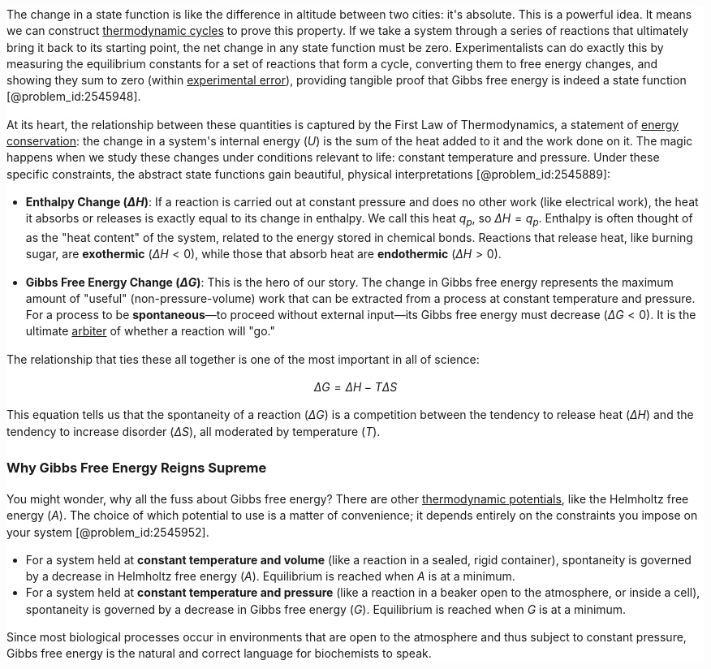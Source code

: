 The change in a state function is like the difference in altitude between two cities: it's absolute. This is a powerful idea. It means we can construct [thermodynamic cycles](@article_id:148803) to prove this property. If we take a system through a series of reactions that ultimately bring it back to its starting point, the net change in any state function must be zero. Experimentalists can do exactly this by measuring the equilibrium constants for a set of reactions that form a cycle, converting them to free energy changes, and showing they sum to zero (within [experimental error](@article_id:142660)), providing tangible proof that Gibbs free energy is indeed a state function [@problem_id:2545948].

At its heart, the relationship between these quantities is captured by the First Law of Thermodynamics, a statement of [energy conservation](@article_id:146481): the change in a system's internal energy ($U$) is the sum of the heat added to it and the work done on it. The magic happens when we study these changes under conditions relevant to life: constant temperature and pressure. Under these specific constraints, the abstract state functions gain beautiful, physical interpretations [@problem_id:2545889]:

-   **Enthalpy Change ($\Delta H$)**: If a reaction is carried out at constant pressure and does no other work (like electrical work), the heat it absorbs or releases is exactly equal to its change in enthalpy. We call this heat $q_p$, so $\Delta H = q_p$. Enthalpy is often thought of as the "heat content" of the system, related to the energy stored in chemical bonds. Reactions that release heat, like burning sugar, are **exothermic** ($\Delta H \lt 0$), while those that absorb heat are **endothermic** ($\Delta H \gt 0$).

-   **Gibbs Free Energy Change ($\Delta G$)**: This is the hero of our story. The change in Gibbs free energy represents the maximum amount of "useful" (non-pressure-volume) work that can be extracted from a process at constant temperature and pressure. For a process to be **spontaneous**—to proceed without external input—its Gibbs free energy must decrease ($\Delta G \lt 0$). It is the ultimate [arbiter](@article_id:172555) of whether a reaction will "go."

The relationship that ties these all together is one of the most important in all of science:

$$ \Delta G = \Delta H - T\Delta S $$

This equation tells us that the spontaneity of a reaction ($\Delta G$) is a competition between the tendency to release heat ($\Delta H$) and the tendency to increase disorder ($\Delta S$), all moderated by temperature ($T$).

### Why Gibbs Free Energy Reigns Supreme

You might wonder, why all the fuss about Gibbs free energy? There are other [thermodynamic potentials](@article_id:140022), like the Helmholtz free energy ($A$). The choice of which potential to use is a matter of convenience; it depends entirely on the constraints you impose on your system [@problem_id:2545952].

-   For a system held at **constant temperature and volume** (like a reaction in a sealed, rigid container), spontaneity is governed by a decrease in Helmholtz free energy ($A$). Equilibrium is reached when $A$ is at a minimum.
-   For a system held at **constant temperature and pressure** (like a reaction in a beaker open to the atmosphere, or inside a cell), spontaneity is governed by a decrease in Gibbs free energy ($G$). Equilibrium is reached when $G$ is at a minimum.

Since most biological processes occur in environments that are open to the atmosphere and thus subject to constant pressure, Gibbs free energy is the natural and correct language for biochemists to speak.

